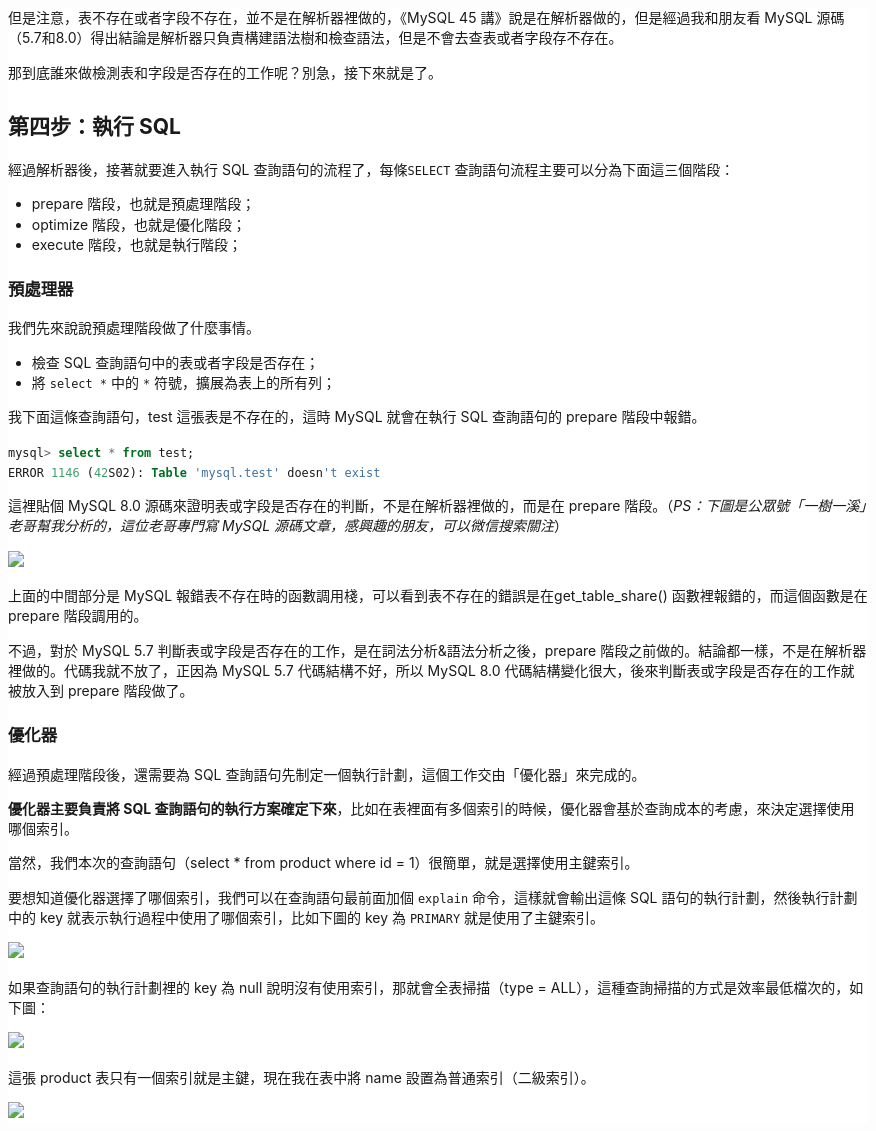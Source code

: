 但是注意，表不存在或者字段不存在，並不是在解析器裡做的，《MySQL 45 講》說是在解析器做的，但是經過我和朋友看 MySQL 源碼（5.7和8.0）得出結論是解析器只負責構建語法樹和檢查語法，但是不會去查表或者字段存不存在。

那到底誰來做檢測表和字段是否存在的工作呢？別急，接下來就是了。

## 第四步：執行 SQL

經過解析器後，接著就要進入執行 SQL 查詢語句的流程了，每條`SELECT` 查詢語句流程主要可以分為下面這三個階段：

- prepare 階段，也就是預處理階段；
- optimize 階段，也就是優化階段；
- execute 階段，也就是執行階段；

### 預處理器

我們先來說說預處理階段做了什麼事情。

- 檢查 SQL 查詢語句中的表或者字段是否存在；
- 將 `select *` 中的 `*` 符號，擴展為表上的所有列；

我下面這條查詢語句，test 這張表是不存在的，這時 MySQL 就會在執行 SQL 查詢語句的 prepare 階段中報錯。

```sql
mysql> select * from test;
ERROR 1146 (42S02): Table 'mysql.test' doesn't exist
```

這裡貼個 MySQL 8.0 源碼來證明表或字段是否存在的判斷，不是在解析器裡做的，而是在 prepare 階段。（*PS：下圖是公眾號「一樹一溪」老哥幫我分析的，這位老哥專門寫 MySQL 源碼文章，感興趣的朋友，可以微信搜索關注*）

![](https://cdn.xiaolincoding.com/gh/xiaolincoder/mysql/sql執行過程/表不存在.jpeg)

上面的中間部分是 MySQL 報錯表不存在時的函數調用棧，可以看到表不存在的錯誤是在get_table_share()  函數裡報錯的，而這個函數是在 prepare 階段調用的。

不過，對於  MySQL 5.7 判斷表或字段是否存在的工作，是在詞法分析&語法分析之後，prepare 階段之前做的。結論都一樣，不是在解析器裡做的。代碼我就不放了，正因為   MySQL 5.7  代碼結構不好，所以 MySQL 8.0 代碼結構變化很大，後來判斷表或字段是否存在的工作就被放入到 prepare 階段做了。

### 優化器

經過預處理階段後，還需要為 SQL 查詢語句先制定一個執行計劃，這個工作交由「優化器」來完成的。

**優化器主要負責將 SQL 查詢語句的執行方案確定下來**，比如在表裡面有多個索引的時候，優化器會基於查詢成本的考慮，來決定選擇使用哪個索引。

當然，我們本次的查詢語句（select * from product where id = 1）很簡單，就是選擇使用主鍵索引。

要想知道優化器選擇了哪個索引，我們可以在查詢語句最前面加個 `explain` 命令，這樣就會輸出這條 SQL 語句的執行計劃，然後執行計劃中的 key 就表示執行過程中使用了哪個索引，比如下圖的 key 為 `PRIMARY` 就是使用了主鍵索引。

![](https://cdn.xiaolincoding.com/gh/xiaolincoder/mysql/sql執行過程/執行計劃.png)

如果查詢語句的執行計劃裡的 key 為 null 說明沒有使用索引，那就會全表掃描（type = ALL），這種查詢掃描的方式是效率最低檔次的，如下圖：

![](https://cdn.xiaolincoding.com/gh/xiaolincoder/mysql/sql執行過程/全表掃描.png)

這張 product 表只有一個索引就是主鍵，現在我在表中將 name 設置為普通索引（二級索引）。

![](https://cdn.xiaolincoding.com/gh/xiaolincoder/mysql/sql執行過程/產品表.png)
